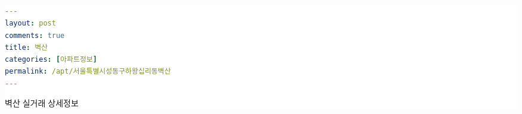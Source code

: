 ```yaml
---
layout: post
comments: true
title: 벽산
categories: [아파트정보]
permalink: /apt/서울특별시성동구하왕십리동벽산
---
```


벽산 실거래 상세정보

<script type="text/javascript">
  google.charts.load('current', {'packages':['line', 'corechart']});
  google.charts.setOnLoadCallback(drawChart);

  function drawChart() {
    var data = new google.visualization.DataTable();
    data.addColumn('date', '거래일');
    data.addColumn('number', "매매");
    data.addColumn('number', "전세");
    data.addColumn('number', "전매");
